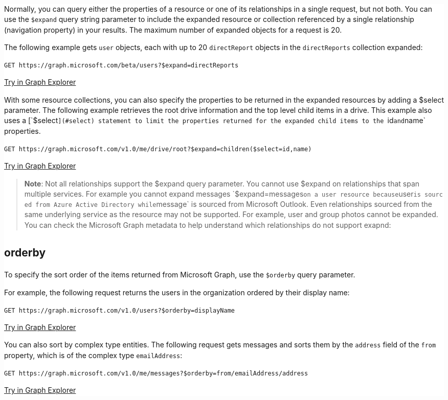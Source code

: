 Normally, you can query either the properties of a resource or one of its relationships in a single request, but not both. You can use the `$expand` query string parameter to include the expanded resource or collection referenced by a single relationship (navigation property) in your results. The maximum number of expanded objects for a request is 20.  

The following example gets `user` objects, each with up to 20 `directReport` objects in the `directReports` collection expanded:

```http
GET https://graph.microsoft.com/beta/users?$expand=directReports
```

[Try in Graph Explorer](https://developer.microsoft.com/en-us/graph/graph-explorer?request=users?$expand=directReports&method=GET&version=beta)

With some resource collections, you can also specify the properties to be returned in the expanded resources by adding a $select parameter. The following example retrieves the root drive information and the top level child items in a drive. This example also uses a [`$select`](#select) statement to limit the properties returned for the expanded child items to the `id` and `name` properties.

```http
GET https://graph.microsoft.com/v1.0/me/drive/root?$expand=children($select=id,name)
```

[Try in Graph Explorer](https://developer.microsoft.com/en-us/graph/graph-explorer?request=me/drive/root?$expand=children($select=id,name)&method=GET&version=v1.0)

> **Note**: Not all relationships support the $expand query parameter. You cannot use $expand on relationships that span multiple services. For example you cannot expand messages `$expand=messages` on a user resource because `user` is sourced from Azure Active Directory while `message` is sourced from Microsoft Outlook. Even relationships sourced from the same underlying service as the resource may not be supported. For example, user and group photos cannot be expanded. You can check the Microsoft Graph metadata to help understand which relationships do not support exapnd:
>
>


## orderby

To specify the sort order of the items returned from Microsoft Graph, use the `$orderby` query parameter.

For example, the following request returns the users in the organization ordered by their display name:

```http
GET https://graph.microsoft.com/v1.0/users?$orderby=displayName
```
[Try in Graph Explorer](https://developer.microsoft.com/en-us/graph/graph-explorer?request=users?$orderby=displayName&method=GET&version=v1.0)

You can also sort by complex type entities. The following request gets messages and sorts them by the `address` field of the `from` property, which is of the complex type `emailAddress`:

```http
GET https://graph.microsoft.com/v1.0/me/messages?$orderby=from/emailAddress/address
```
[Try in Graph Explorer](https://developer.microsoft.com/en-us/graph/graph-explorer?request=me/messages?$orderby=from/emailAddress/address&method=GET&version=v1.0)
